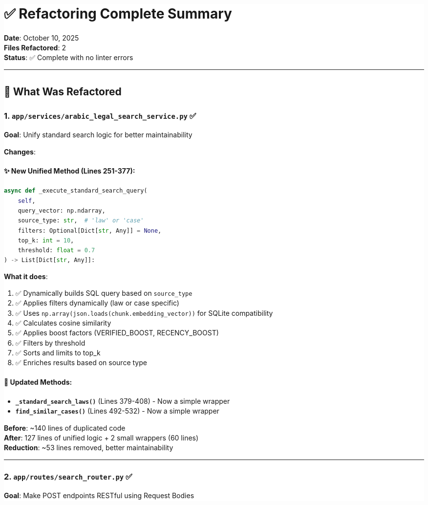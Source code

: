 # ✅ Refactoring Complete Summary

**Date**: October 10, 2025  
**Files Refactored**: 2  
**Status**: ✅ Complete with no linter errors

---

## 🎯 What Was Refactored

### 1. `app/services/arabic_legal_search_service.py` ✅

**Goal**: Unify standard search logic for better maintainability

**Changes**:

#### ✨ New Unified Method (Lines 251-377):
```python
async def _execute_standard_search_query(
    self,
    query_vector: np.ndarray,
    source_type: str,  # 'law' or 'case'
    filters: Optional[Dict[str, Any]] = None,
    top_k: int = 10,
    threshold: float = 0.7
) -> List[Dict[str, Any]]:
```

**What it does**:
1. ✅ Dynamically builds SQL query based on `source_type`
2. ✅ Applies filters dynamically (law or case specific)
3. ✅ Uses `np.array(json.loads(chunk.embedding_vector))` for SQLite compatibility
4. ✅ Calculates cosine similarity
5. ✅ Applies boost factors (VERIFIED_BOOST, RECENCY_BOOST)
6. ✅ Filters by threshold
7. ✅ Sorts and limits to top_k
8. ✅ Enriches results based on source type

#### 🔄 Updated Methods:
- **`_standard_search_laws()`** (Lines 379-408) - Now a simple wrapper
- **`find_similar_cases()`** (Lines 492-532) - Now a simple wrapper

**Before**: ~140 lines of duplicated code  
**After**: 127 lines of unified logic + 2 small wrappers (60 lines)  
**Reduction**: ~53 lines removed, better maintainability

---

### 2. `app/routes/search_router.py` ✅

**Goal**: Make POST endpoints RESTful using Request Bodies
